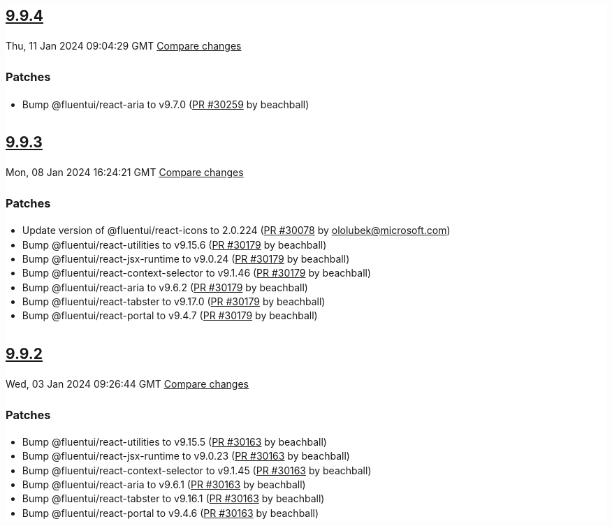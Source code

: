 ## [9.9.4](https://github.com/microsoft/fluentui/tree/@fluentui/react-dialog_v9.9.4)

Thu, 11 Jan 2024 09:04:29 GMT
[Compare changes](https://github.com/microsoft/fluentui/compare/@fluentui/react-dialog_v9.9.3..@fluentui/react-dialog_v9.9.4)

### Patches

- Bump @fluentui/react-aria to v9.7.0 ([PR #30259](https://github.com/microsoft/fluentui/pull/30259) by beachball)

## [9.9.3](https://github.com/microsoft/fluentui/tree/@fluentui/react-dialog_v9.9.3)

Mon, 08 Jan 2024 16:24:21 GMT
[Compare changes](https://github.com/microsoft/fluentui/compare/@fluentui/react-dialog_v9.9.2..@fluentui/react-dialog_v9.9.3)

### Patches

- Update version of @fluentui/react-icons to 2.0.224 ([PR #30078](https://github.com/microsoft/fluentui/pull/30078) by ololubek@microsoft.com)
- Bump @fluentui/react-utilities to v9.15.6 ([PR #30179](https://github.com/microsoft/fluentui/pull/30179) by beachball)
- Bump @fluentui/react-jsx-runtime to v9.0.24 ([PR #30179](https://github.com/microsoft/fluentui/pull/30179) by beachball)
- Bump @fluentui/react-context-selector to v9.1.46 ([PR #30179](https://github.com/microsoft/fluentui/pull/30179) by beachball)
- Bump @fluentui/react-aria to v9.6.2 ([PR #30179](https://github.com/microsoft/fluentui/pull/30179) by beachball)
- Bump @fluentui/react-tabster to v9.17.0 ([PR #30179](https://github.com/microsoft/fluentui/pull/30179) by beachball)
- Bump @fluentui/react-portal to v9.4.7 ([PR #30179](https://github.com/microsoft/fluentui/pull/30179) by beachball)

## [9.9.2](https://github.com/microsoft/fluentui/tree/@fluentui/react-dialog_v9.9.2)

Wed, 03 Jan 2024 09:26:44 GMT
[Compare changes](https://github.com/microsoft/fluentui/compare/@fluentui/react-dialog_v9.9.1..@fluentui/react-dialog_v9.9.2)

### Patches

- Bump @fluentui/react-utilities to v9.15.5 ([PR #30163](https://github.com/microsoft/fluentui/pull/30163) by beachball)
- Bump @fluentui/react-jsx-runtime to v9.0.23 ([PR #30163](https://github.com/microsoft/fluentui/pull/30163) by beachball)
- Bump @fluentui/react-context-selector to v9.1.45 ([PR #30163](https://github.com/microsoft/fluentui/pull/30163) by beachball)
- Bump @fluentui/react-aria to v9.6.1 ([PR #30163](https://github.com/microsoft/fluentui/pull/30163) by beachball)
- Bump @fluentui/react-tabster to v9.16.1 ([PR #30163](https://github.com/microsoft/fluentui/pull/30163) by beachball)
- Bump @fluentui/react-portal to v9.4.6 ([PR #30163](https://github.com/microsoft/fluentui/pull/30163) by beachball)
